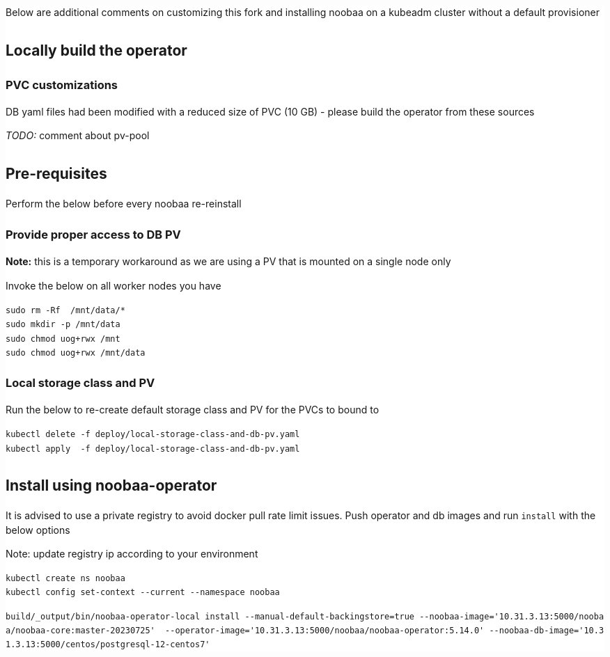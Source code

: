 Below are additional comments on customizing this fork and installing noobaa on a kubeadm cluster without a default provisioner

## Locally build the operator

### PVC customizations

DB yaml files had been modified with a reduced size of PVC (10 GB) - please build the operator from these sources

_TODO:_ comment about pv-pool

## Pre-requisites

Perform the below before every noobaa re-reinstall

### Provide proper access to DB PV

**Note:** this is a temporary workaround as we are using a PV that is mounted on a single node only

Invoke the below on all worker nodes you have

```
sudo rm -Rf  /mnt/data/*
sudo mkdir -p /mnt/data
sudo chmod uog+rwx /mnt
sudo chmod uog+rwx /mnt/data
```

### Local storage class and PV

Run the below to re-create default storage class and PV for the PVCs to bound to

```
kubectl delete -f deploy/local-storage-class-and-db-pv.yaml
kubectl apply  -f deploy/local-storage-class-and-db-pv.yaml
```

## Install using noobaa-operator

It is advised to use a private registry to avoid docker pull rate limit issues. Push operator and db images and run `install` with the below options

Note: update registry ip according to your environment

```
kubectl create ns noobaa
kubectl config set-context --current --namespace noobaa
```

```
build/_output/bin/noobaa-operator-local install --manual-default-backingstore=true --noobaa-image='10.31.3.13:5000/noobaa/noobaa-core:master-20230725'  --operator-image='10.31.3.13:5000/noobaa/noobaa-operator:5.14.0' --noobaa-db-image='10.31.3.13:5000/centos/postgresql-12-centos7'
```
